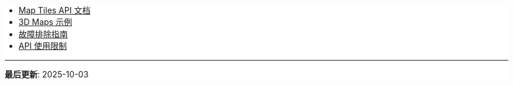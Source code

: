 - [Map Tiles API 文档](https://developers.google.com/maps/documentation/tile)
- [3D Maps 示例](https://developers.google.com/maps/documentation/javascript/examples/3d-overview)
- [故障排除指南](https://developers.google.com/maps/documentation/javascript/error-messages)
- [API 使用限制](https://developers.google.com/maps/documentation/javascript/usage-and-billing)

---

**最后更新**: 2025-10-03

